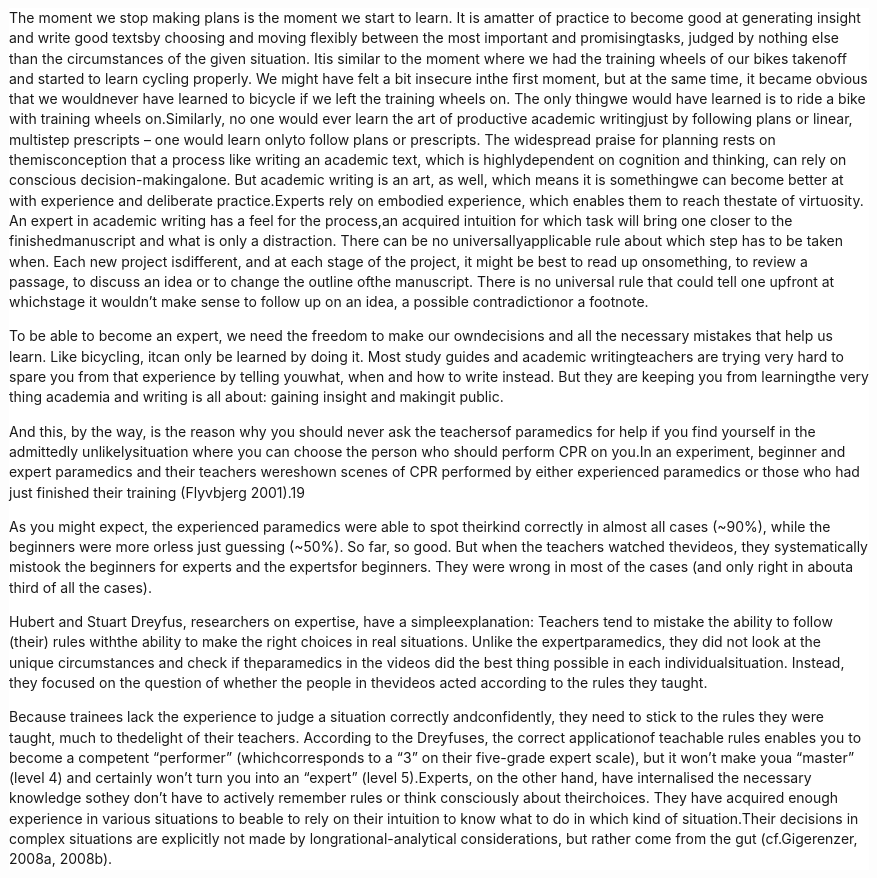 The moment we stop making plans is the moment we start to learn. It is amatter of practice to become good at generating insight and write good textsby choosing and moving flexibly between the most important and promisingtasks, judged by nothing else than the circumstances of the given situation. Itis similar to the moment where we had the training wheels of our bikes takenoff and started to learn cycling properly. We might have felt a bit insecure inthe first moment, but at the same time, it became obvious that we wouldnever have learned to bicycle if we left the training wheels on. The only thingwe would have learned is to ride a bike with training wheels on.Similarly, no one would ever learn the art of productive academic writingjust by following plans or linear, multistep prescripts – one would learn onlyto follow plans or prescripts. The widespread praise for planning rests on themisconception that a process like writing an academic text, which is highlydependent on cognition and thinking, can rely on conscious decision-makingalone. But academic writing is an art, as well, which means it is somethingwe can become better at with experience and deliberate practice.Experts rely on embodied experience, which enables them to reach thestate of virtuosity. An expert in academic writing has a feel for the process,an acquired intuition for which task will bring one closer to the finishedmanuscript and what is only a distraction. There can be no universallyapplicable rule about which step has to be taken when. Each new project isdifferent, and at each stage of the project, it might be best to read up onsomething, to review a passage, to discuss an idea or to change the outline ofthe manuscript. There is no universal rule that could tell one upfront at whichstage it wouldn’t make sense to follow up on an idea, a possible contradictionor a footnote.

To be able to become an expert, we need the freedom to make our owndecisions and all the necessary mistakes that help us learn. Like bicycling, itcan only be learned by doing it. Most study guides and academic writingteachers are trying very hard to spare you from that experience by telling youwhat, when and how to write instead. But they are keeping you from learningthe very thing academia and writing is all about: gaining insight and makingit public.

And this, by the way, is the reason why you should never ask the teachersof paramedics for help if you find yourself in the admittedly unlikelysituation where you can choose the person who should perform CPR on you.In an experiment, beginner and expert paramedics and their teachers wereshown scenes of CPR performed by either experienced paramedics or those who had just finished their training (Flyvbjerg 2001).19

As you might expect, the experienced paramedics were able to spot theirkind correctly in almost all cases (~90%), while the beginners were more orless just guessing (~50%). So far, so good. But when the teachers watched thevideos, they systematically mistook the beginners for experts and the expertsfor beginners. They were wrong in most of the cases (and only right in abouta third of all the cases).

Hubert and Stuart Dreyfus, researchers on expertise, have a simpleexplanation: Teachers tend to mistake the ability to follow (their) rules withthe ability to make the right choices in real situations. Unlike the expertparamedics, they did not look at the unique circumstances and check if theparamedics in the videos did the best thing possible in each individualsituation. Instead, they focused on the question of whether the people in thevideos acted according to the rules they taught.

Because trainees lack the experience to judge a situation correctly andconfidently, they need to stick to the rules they were taught, much to thedelight of their teachers. According to the Dreyfuses, the correct applicationof teachable rules enables you to become a competent “performer” (whichcorresponds to a “3” on their five-grade expert scale), but it won’t make youa “master” (level 4) and certainly won’t turn you into an “expert” (level 5).Experts, on the other hand, have internalised the necessary knowledge sothey don’t have to actively remember rules or think consciously about theirchoices. They have acquired enough experience in various situations to beable to rely on their intuition to know what to do in which kind of situation.Their decisions in complex situations are explicitly not made by longrational-analytical considerations, but rather come from the gut (cf.Gigerenzer, 2008a, 2008b).

